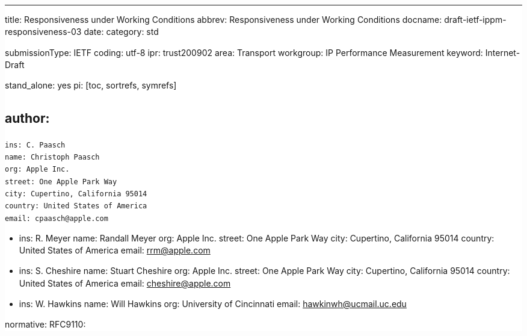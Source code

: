 ---
title: Responsiveness under Working Conditions
abbrev: Responsiveness under Working Conditions
docname: draft-ietf-ippm-responsiveness-03
date:
category: std

submissionType: IETF
coding: utf-8
ipr: trust200902
area: Transport
workgroup: IP Performance Measurement
keyword: Internet-Draft

stand_alone: yes
pi: [toc, sortrefs, symrefs]

author:
  -
    ins: C. Paasch
    name: Christoph Paasch
    org: Apple Inc.
    street: One Apple Park Way
    city: Cupertino, California 95014
    country: United States of America
    email: cpaasch@apple.com

  -
    ins: R. Meyer
    name: Randall Meyer
    org: Apple Inc.
    street: One Apple Park Way
    city: Cupertino, California 95014
    country: United States of America
    email: rrm@apple.com

  -
    ins: S. Cheshire
    name: Stuart Cheshire
    org: Apple Inc.
    street: One Apple Park Way
    city: Cupertino, California 95014
    country: United States of America
    email: cheshire@apple.com

  -
    ins: W. Hawkins
    name: Will Hawkins
    org: University of Cincinnati
    email: hawkinwh@ucmail.uc.edu

normative:
  RFC9110:
